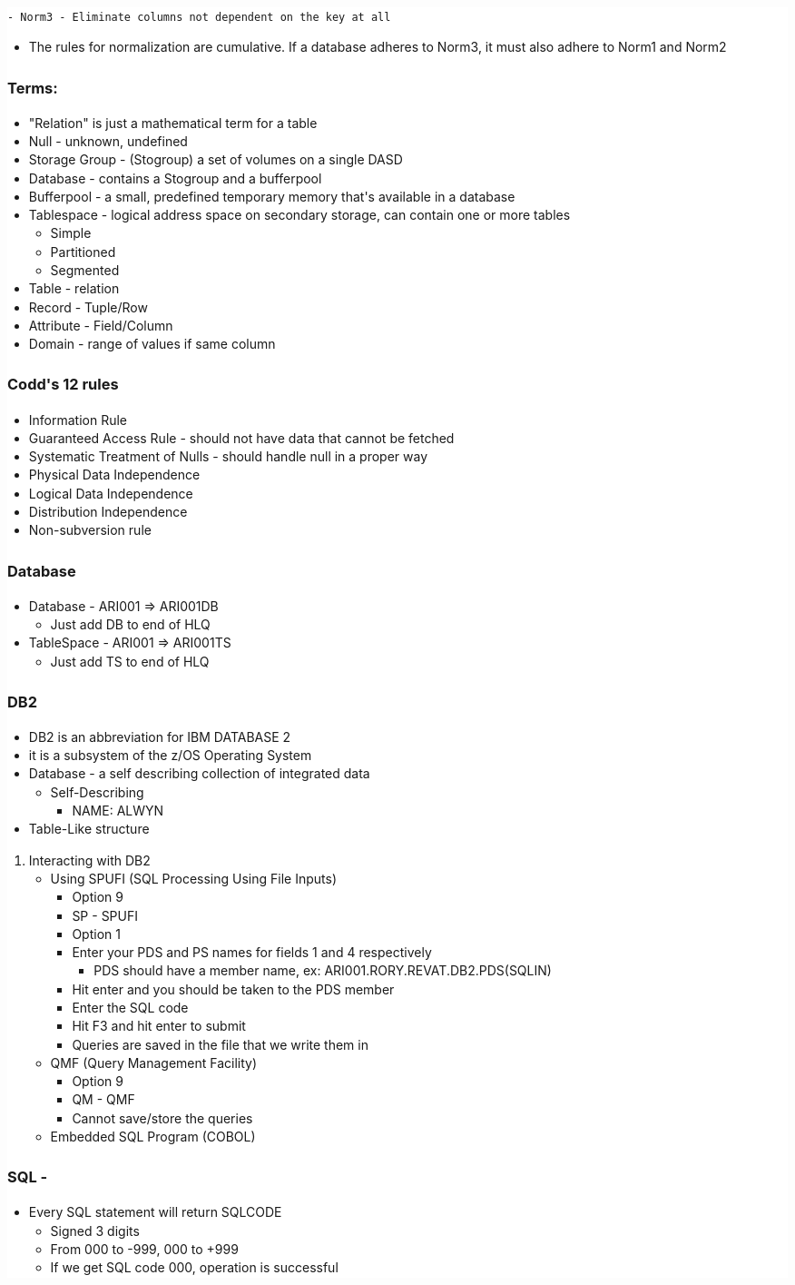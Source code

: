     - Norm3 - Eliminate columns not dependent on the key at all
- The rules for normalization are cumulative. If a database adheres to Norm3, it must also adhere to Norm1 and Norm2
### Terms:
- "Relation" is just a mathematical term for a table
- Null - unknown, undefined
- Storage Group - (Stogroup) a set of volumes on a single DASD
- Database - contains a Stogroup and a bufferpool
- Bufferpool - a small, predefined temporary memory that's available in a database
- Tablespace - logical address space on secondary storage, can contain one or more tables
    - Simple
    - Partitioned
    - Segmented
- Table - relation
- Record - Tuple/Row
- Attribute - Field/Column
- Domain - range of values if same column

### Codd's 12 rules
- Information Rule
- Guaranteed Access Rule - should not have data that cannot be fetched
- Systematic Treatment of Nulls - should handle null in a proper way
- Physical Data Independence
- Logical Data Independence
- Distribution Independence
- Non-subversion rule

### Database
- Database - ARI001 => ARI001DB
    - Just add DB to end of HLQ
- TableSpace - ARI001 => ARI001TS
    - Just add TS to end of HLQ


### DB2
- DB2 is an abbreviation for IBM DATABASE 2
- it is a subsystem of the z/OS Operating System
- Database - a self describing collection of integrated data
    - Self-Describing
        - NAME: ALWYN
- Table-Like structure
1. Interacting with DB2
    - Using SPUFI (SQL Processing Using File Inputs)
        - Option 9
        - SP - SPUFI 
        - Option 1
        - Enter your PDS and PS names for fields 1 and 4 respectively
            - PDS should have a member name, ex: ARI001.RORY.REVAT.DB2.PDS(SQLIN)
        - Hit enter and you should be taken to the PDS member
        - Enter the SQL code
        - Hit F3 and hit enter to submit
        - Queries are saved in the file that we write them in
    - QMF (Query Management Facility)
        - Option 9
        - QM - QMF
        - Cannot save/store the queries
    - Embedded SQL Program (COBOL)
### SQL - 
- Every SQL statement will return SQLCODE
    - Signed 3 digits
    - From 000 to -999, 000 to +999
    - If we get SQL code 000, operation is successful
